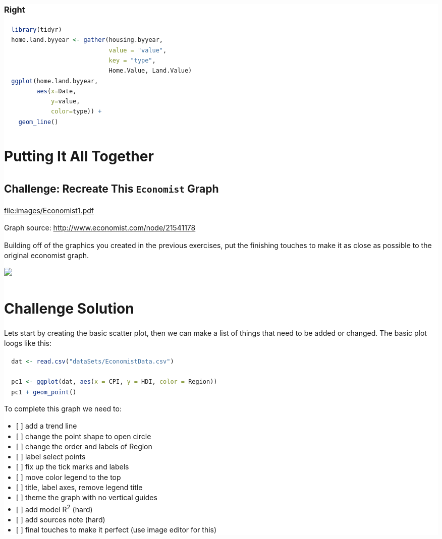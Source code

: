 ### Right

``` r
  library(tidyr)
  home.land.byyear <- gather(housing.byyear,
                             value = "value",
                             key = "type",
                             Home.Value, Land.Value)
  ggplot(home.land.byyear,
         aes(x=Date,
             y=value,
             color=type)) +
    geom_line()
```

# Putting It All Together

## Challenge: Recreate This `Economist` Graph

[file:images/Economist1.pdf](images/Economist1.pdf)

Graph source: <http://www.economist.com/node/21541178>

Building off of the graphics you created in the previous exercises, put
the finishing touches to make it as close as possible to the original
economist graph.

![](file:images/Economist1.png)

# Challenge Solution

Lets start by creating the basic scatter plot, then we can make a list
of things that need to be added or changed. The basic plot loogs like
this:

``` r
  dat <- read.csv("dataSets/EconomistData.csv")

  pc1 <- ggplot(dat, aes(x = CPI, y = HDI, color = Region))
  pc1 + geom_point()
```

To complete this graph we need to:

  - \[ \] add a trend line
  - \[ \] change the point shape to open circle
  - \[ \] change the order and labels of Region
  - \[ \] label select points
  - \[ \] fix up the tick marks and labels
  - \[ \] move color legend to the top
  - \[ \] title, label axes, remove legend title
  - \[ \] theme the graph with no vertical guides
  - \[ \] add model R<sup>2</sup> (hard)
  - \[ \] add sources note (hard)
  - \[ \] final touches to make it perfect (use image editor for this)
